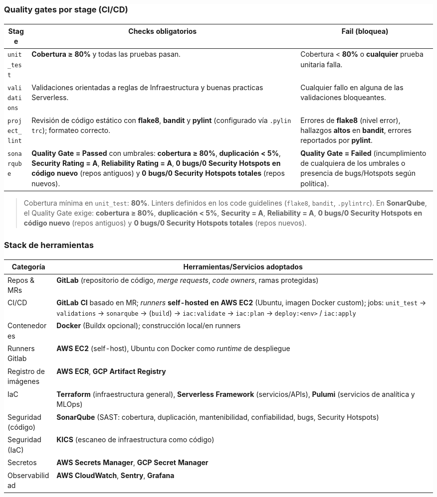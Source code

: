 
### Quality gates por stage (CI/CD)

| Stage          | Checks obligatorios                                                                                                                                                                                                                                              | Fail (bloquea)                                                                                                        |
| -------------- | ---------------------------------------------------------------------------------------------------------------------------------------------------------------------------------------------------------------------------------------------------------------- | --------------------------------------------------------------------------------------------------------------------- |
| `unit_test`    | **Cobertura ≥ 80%** y todas las pruebas pasan.                                                                                                                                                                                                                   | Cobertura < **80%** o **cualquier** prueba unitaria falla.                                                            |
| `validations`  | Validaciones orientadas a reglas de Infraestructura y buenas practicas Serverless.                                                                                                                                                                               | Cualquier fallo en alguna de las validaciones bloqueantes.                                                            |
| `project_lint` | Revisión de código estático con **flake8**, **bandit** y **pylint** (configurado vía `.pylintrc`); formateo correcto.                                                                                                                                            | Errores de **flake8** (nivel error), hallazgos **altos** en **bandit**, errores reportados por **pylint**.            |
| `sonarqube`    | **Quality Gate = Passed** con umbrales: **cobertura ≥ 80%**, **duplicación < 5%**, **Security Rating = A**, **Reliability Rating = A**, **0 bugs/0 Security Hotspots en código nuevo** (repos antiguos) y **0 bugs/0 Security Hotspots totales** (repos nuevos). | **Quality Gate = Failed** (incumplimiento de cualquiera de los umbrales o presencia de bugs/Hotspots según política). |

> Cobertura mínima en `unit_test`: **80%**. Linters definidos en los code guidelines (`flake8`,
> `bandit`, `.pylintrc`). En **SonarQube**, el Quality Gate exige: **cobertura ≥ 80%**,
> **duplicación < 5%**, **Security = A**, **Reliability = A**, **0 bugs/0 Security Hotspots en
> código nuevo** (repos antiguos) y **0 bugs/0 Security Hotspots totales** (repos nuevos).

### Stack de herramientas

| Categoría            | Herramientas/Servicios adoptados                                                                                                                                                                                          |
| -------------------- | ------------------------------------------------------------------------------------------------------------------------------------------------------------------------------------------------------------------------- |
| Repos & MRs          | **GitLab** (repositorio de código, _merge requests_, _code owners_, ramas protegidas)                                                                                                                                     |
| CI/CD                | **GitLab CI** basado en MR; _runners_ **self-hosted en AWS EC2** (Ubuntu, imagen Docker custom); jobs: `unit_test` → `validations` → `sonarqube` → (`build`) → `iac:validate` → `iac:plan` → `deploy:<env>` / `iac:apply` |
| Contenedores         | **Docker** (Buildx opcional); construcción local/en runners                                                                                                                                                               |
| Runners Gitlab       | **AWS EC2** (self-host), Ubuntu con Docker como _runtime_ de despliegue                                                                                                                                                   |
| Registro de imágenes | **AWS ECR**, **GCP Artifact Registry**                                                                                                                                                                                    |
| IaC                  | **Terraform** (infraestructura general), **Serverless Framework** (servicios/APIs), **Pulumi** (servicios de analítica y MLOps)                                                                                           |
| Seguridad (código)   | **SonarQube** (SAST: cobertura, duplicación, mantenibilidad, confiabilidad, bugs, Security Hotspots)                                                                                                                      |
| Seguridad (IaC)      | **KICS** (escaneo de infraestructura como código)                                                                                                                                                                         |
| Secretos             | **AWS Secrets Manager**, **GCP Secret Manager**                                                                                                                                                                           |
| Observabilidad       | **AWS CloudWatch**, **Sentry**, **Grafana**                                                                                                                                                                               |
